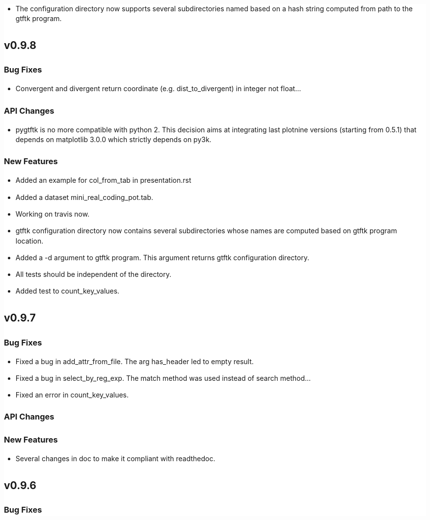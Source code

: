 *   The configuration directory now supports several subdirectories named based
    on a hash string computed from path to the gtftk program.

## v0.9.8

### Bug Fixes

*   Convergent and divergent return coordinate (e.g. dist_to_divergent)
in integer not float...

### API Changes

*   pygtftk is no more compatible with python 2. This decision aims at
    integrating last plotnine versions (starting from 0.5.1) that
    depends on matplotlib 3.0.0 which strictly depends on py3k.

### New Features

*   Added an example for col_from_tab in presentation.rst

*   Added a dataset mini_real_coding_pot.tab.

*   Working on travis now.

*   gtftk configuration directory now contains several subdirectories whose
    names are computed based on gtftk program location.

*   Added a -d argument to gtftk program. This argument returns gtftk
    configuration directory.

*   All tests should be independent of the directory.

*   Added test to count_key_values.

## v0.9.7

### Bug Fixes

*   Fixed a bug in add_attr_from_file. The arg has_header led to empty result.

*   Fixed a bug in select_by_reg_exp. The match method was used instead of search method...

*   Fixed an error in count_key_values.

### API Changes

### New Features

*   Several changes in doc to make it compliant with readthedoc.

## v0.9.6

### Bug Fixes
